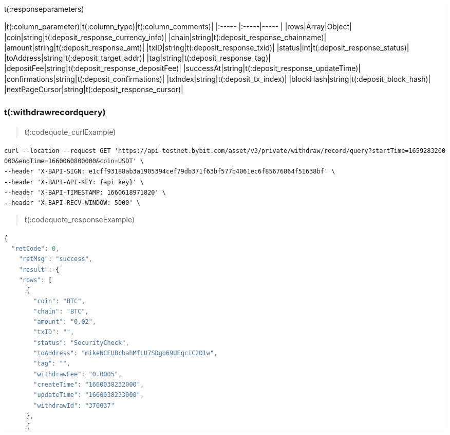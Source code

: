
<p class="fake_header">t(:responseparameters)</p>
|t(:column_parameter)|t(:column_type)|t(:column_comments)|
|:----- |:-----|----- |
|rows|Array|Object|
|coin|string|t(:deposit_response_currency_info)|
|chain|string|t(:deposit_response_chainname)|
|amount|string|t(:deposit_response_amt)|
|txID|string|t(:deposit_response_txid)|
|status|int|t(:deposit_response_status)|
|toAddress|string|t(:deposit_target_addr)|
|tag|string|t(:deposit_response_tag)|
|depositFee|string|t(:deposit_response_depositFee)|
|successAt|string|t(:deposit_response_updateTime)|
|confirmations|string|t(:deposit_confirmations)|
|txIndex|string|t(:deposit_tx_index)|
|blockHash|string|t(:deposit_block_hash)|
|nextPageCursor|string|t(:deposit_response_cursor)|


### t(:withdrawrecordquery)
> t(:codequote_curlExample)

```console
curl --location --request GET 'https://api-testnet.bybit.com/asset/v3/private/withdraw/record/query?startTime=1659283200000&endTime=1660060800000&coin=USDT' \
--header 'X-BAPI-SIGN: e1cff93188ab3a1905394cef79db371f63bf577b4061ec6f85676864f51638bf' \
--header 'X-BAPI-API-KEY: {api key}' \
--header 'X-BAPI-TIMESTAMP: 1660618971820' \
--header 'X-BAPI-RECV-WINDOW: 5000' \
```

```python--pybit
```

> t(:codequote_responseExample)

```javascript
{
  "retCode": 0,
    "retMsg": "success",
    "result": {
    "rows": [
      {
        "coin": "BTC",
        "chain": "BTC",
        "amount": "0.02",
        "txID": "",
        "status": "SecurityCheck",
        "toAddress": "mikeNCEUBcbahMfLU7SDgo69UEqciC2D1w",
        "tag": "",
        "withdrawFee": "0.0005",
        "createTime": "1660038232000",
        "updateTime": "1660038233000",
        "withdrawId": "370037"
      },
      {
```